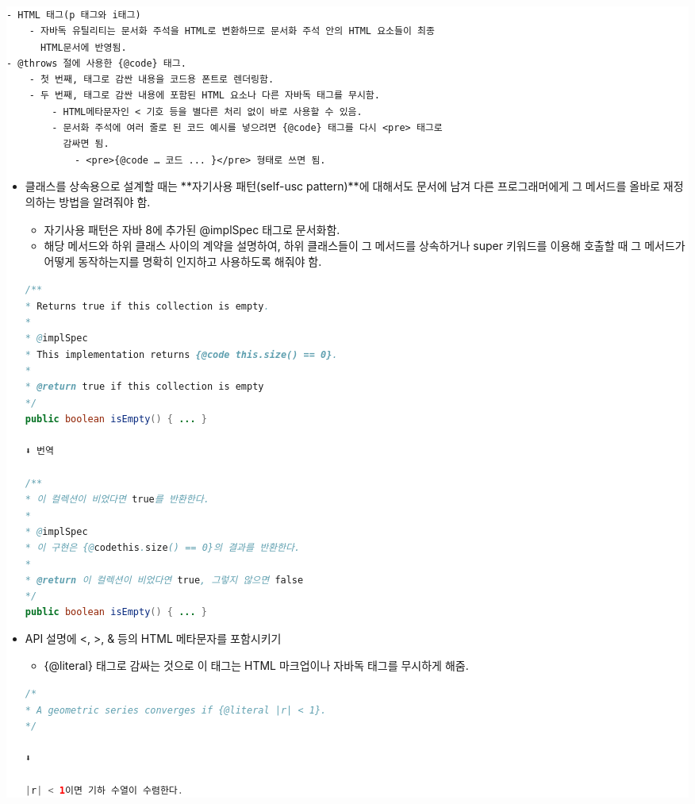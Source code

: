     - HTML 태그(p 태그와 i태그)
        - 자바독 유틸리티는 문서화 주석을 HTML로 변환하므로 문서화 주석 안의 HTML 요소들이 최종
          HTML문서에 반영됨.
    - @throws 절에 사용한 {@code} 태그.
        - 첫 번째, 태그로 감싼 내용을 코드용 폰트로 렌더링함.
        - 두 번째, 태그로 감싼 내용에 포함된 HTML 요소나 다른 자바독 태그를 무시함.
            - HTML메타문자인 < 기호 등을 별다른 처리 없이 바로 사용할 수 있음.
            - 문서화 주석에 여러 줄로 된 코드 예시를 넣으려면 {@code} 태그를 다시 <pre> 태그로
              감싸면 됨.
                - <pre>{@code … 코드 ... }</pre> 형태로 쓰면 됨.

- 클래스를 상속용으로 설계할 때는 **자기사용 패턴(self-usc pattern)**에 대해서도 문서에 남겨 다른 프로그래머에게 그 메서드를 올바로 재정의하는 방법을 알려줘야 함.
    - 자기사용 패턴은 자바 8에 추가된 @implSpec 태그로 문서화함.
    - 해당 메서드와 하위 클래스 사이의 계약을 설명하여, 하위 클래스들이 그 메서드를 상속하거나 super 키워드를 이용해 호출할 때 그 메서드가 어떻게 동작하는지를 명확히 인지하고 사용하도록 해줘야 함.

    ```java
    /**
    * Returns true if this collection is empty. 
    *
    * @implSpec
    * This implementation returns {@code this.size() == 0}. 
    *
    * @return true if this collection is empty
    */
    public boolean isEmpty() { ... }
    
    ⬇︎ 번역
    
    /**
    * 이 컬렉션이 비었다면 true를 반환한다. 
    *
    * @implSpec
    * 이 구현은 {@codethis.size() == 0}의 결과를 반환한다. 
    *
    * @return 이 컬렉션이 비었다연 true, 그렇지 않으면 false
    */
    public boolean isEmpty() { ... }
    ```


- API 설명에 <, >, & 등의 HTML 메타문자를 포함시키기
    - {@literal} 태그로 감싸는 것으로 이 태그는 HTML 마크업이나 자바독 태그를 무시하게 해줌.

    ```java
    /*
    * A geometric series converges if {@literal |r| < 1}.
    */
    
    ⬇︎
    
    |r| < 1이면 기하 수열이 수렴한다.
    ```
